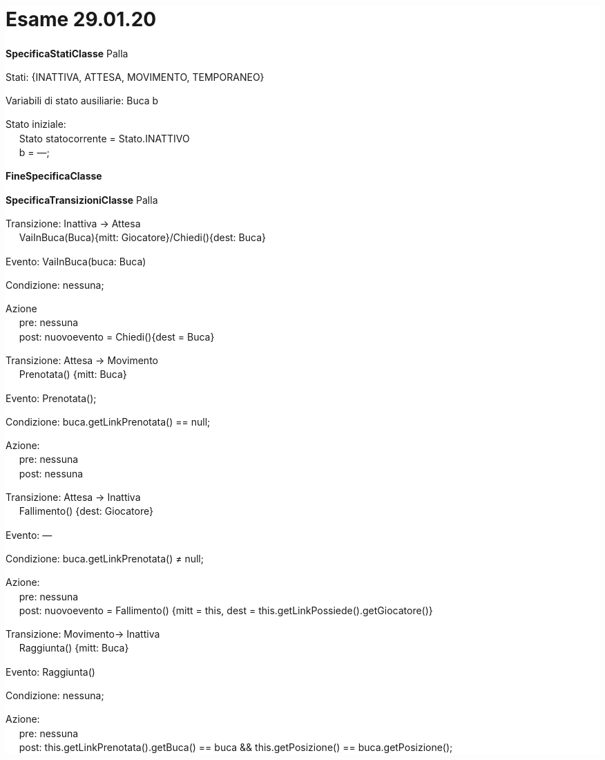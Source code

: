 # Esame 29.01.20

**SpecificaStatiClasse** Palla

Stati: {INATTIVA, ATTESA, MOVIMENTO, TEMPORANEO}

Variabili di stato ausiliarie: Buca b

Stato iniziale:\
&nbsp;&nbsp;&nbsp;&nbsp;     Stato statocorrente = Stato.INATTIVO\
&nbsp;&nbsp;&nbsp;&nbsp;     b = —;

**FineSpecificaClasse**

**SpecificaTransizioniClasse** Palla

Transizione: Inattiva → Attesa\
&nbsp;&nbsp;&nbsp;&nbsp;     VaiInBuca(Buca){mitt: Giocatore}/Chiedi(){dest: Buca}

Evento: VaiInBuca(buca: Buca)

Condizione: nessuna;

Azione\
&nbsp;&nbsp;&nbsp;&nbsp;     pre: nessuna\
&nbsp;&nbsp;&nbsp;&nbsp;     post: nuovoevento = Chiedi(){dest = Buca}

Transizione: Attesa → Movimento\
&nbsp;&nbsp;&nbsp;&nbsp;     Prenotata() {mitt: Buca}

Evento: Prenotata();

Condizione: buca.getLinkPrenotata() == null;

Azione:\
&nbsp;&nbsp;&nbsp;&nbsp;     pre: nessuna\
&nbsp;&nbsp;&nbsp;&nbsp;     post: nessuna

Transizione: Attesa → Inattiva\
 &nbsp;&nbsp;&nbsp;&nbsp;    Fallimento() {dest: Giocatore}

Evento: —

Condizione: buca.getLinkPrenotata() ≠ null;

Azione:\
 &nbsp;&nbsp;&nbsp;&nbsp;    pre: nessuna\
&nbsp;&nbsp;&nbsp;&nbsp;     post: nuovoevento = Fallimento() {mitt = this, dest = this.getLinkPossiede().getGiocatore()}
     

Transizione: Movimento→ Inattiva\
&nbsp;&nbsp;&nbsp;&nbsp;     Raggiunta() {mitt: Buca}

Evento: Raggiunta()

Condizione: nessuna;

Azione:\
&nbsp;&nbsp;&nbsp;&nbsp;     pre: nessuna\
&nbsp;&nbsp;&nbsp;&nbsp;     post: this.getLinkPrenotata().getBuca() == buca && this.getPosizione() == buca.getPosizione();
